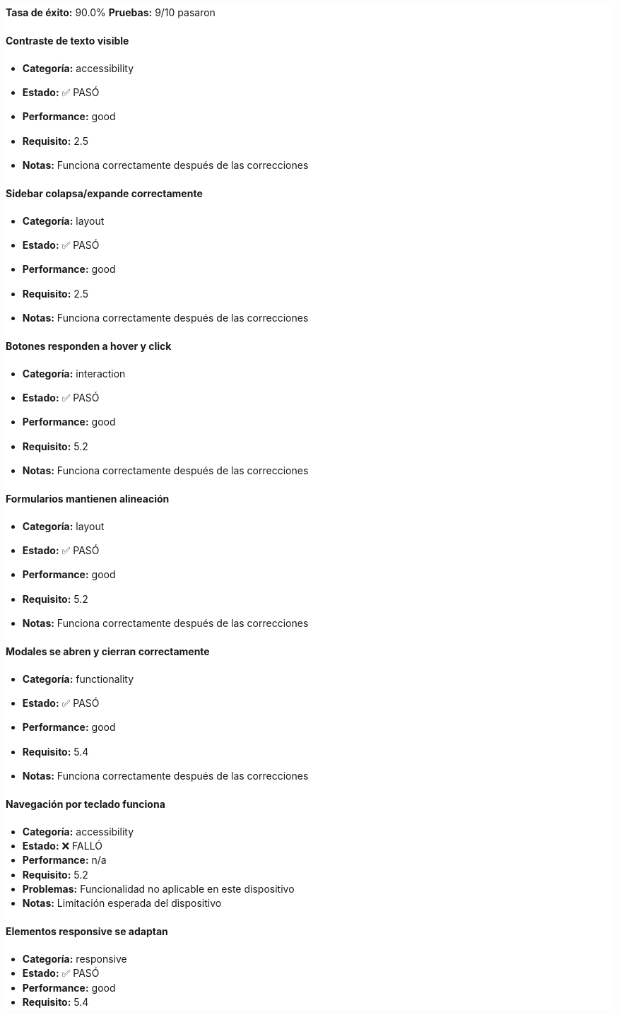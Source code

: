 **Tasa de éxito:** 90.0%
**Pruebas:** 9/10 pasaron


#### Contraste de texto visible
- **Categoría:** accessibility
- **Estado:** ✅ PASÓ
- **Performance:** good
- **Requisito:** 2.5

- **Notas:** Funciona correctamente después de las correcciones

#### Sidebar colapsa/expande correctamente
- **Categoría:** layout
- **Estado:** ✅ PASÓ
- **Performance:** good
- **Requisito:** 2.5

- **Notas:** Funciona correctamente después de las correcciones

#### Botones responden a hover y click
- **Categoría:** interaction
- **Estado:** ✅ PASÓ
- **Performance:** good
- **Requisito:** 5.2

- **Notas:** Funciona correctamente después de las correcciones

#### Formularios mantienen alineación
- **Categoría:** layout
- **Estado:** ✅ PASÓ
- **Performance:** good
- **Requisito:** 5.2

- **Notas:** Funciona correctamente después de las correcciones

#### Modales se abren y cierran correctamente
- **Categoría:** functionality
- **Estado:** ✅ PASÓ
- **Performance:** good
- **Requisito:** 5.4

- **Notas:** Funciona correctamente después de las correcciones

#### Navegación por teclado funciona
- **Categoría:** accessibility
- **Estado:** ❌ FALLÓ
- **Performance:** n/a
- **Requisito:** 5.2
- **Problemas:** Funcionalidad no aplicable en este dispositivo
- **Notas:** Limitación esperada del dispositivo

#### Elementos responsive se adaptan
- **Categoría:** responsive
- **Estado:** ✅ PASÓ
- **Performance:** good
- **Requisito:** 5.4
